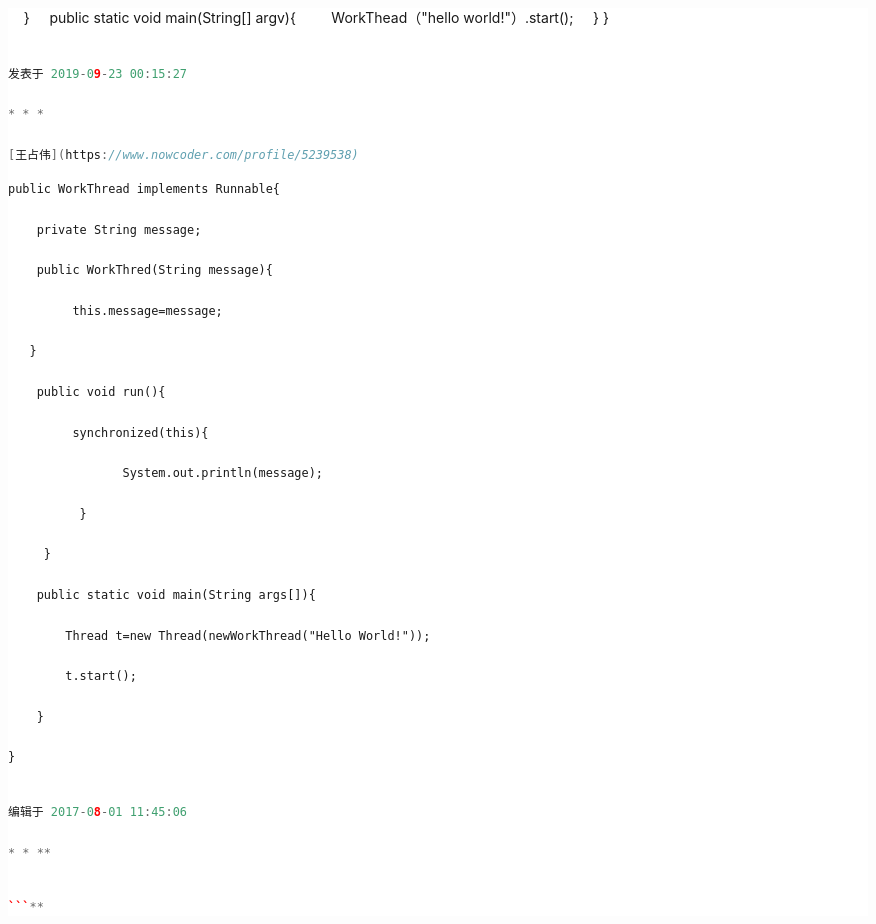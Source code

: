     }
    public static void main(String[] argv){
        WorkThead（"hello world!"）.start();
    }
}
```cpp

发表于 2019-09-23 00:15:27

* * *

[王占伟](https://www.nowcoder.com/profile/5239538)

```

	public WorkThread implements Runnable{

	    private String message;

	    public WorkThred(String message){

	         this.message=message;

	   }

	    public void run(){

	         synchronized(this){  

	                System.out.println(message);

	          }

	     }

	    public static void main(String args[]){

	        Thread t=new Thread(newWorkThread("Hello World!"));

	        t.start();

	    }

	}

```cpp

编辑于 2017-08-01 11:45:06

* * ** 
```

```cpp

```**